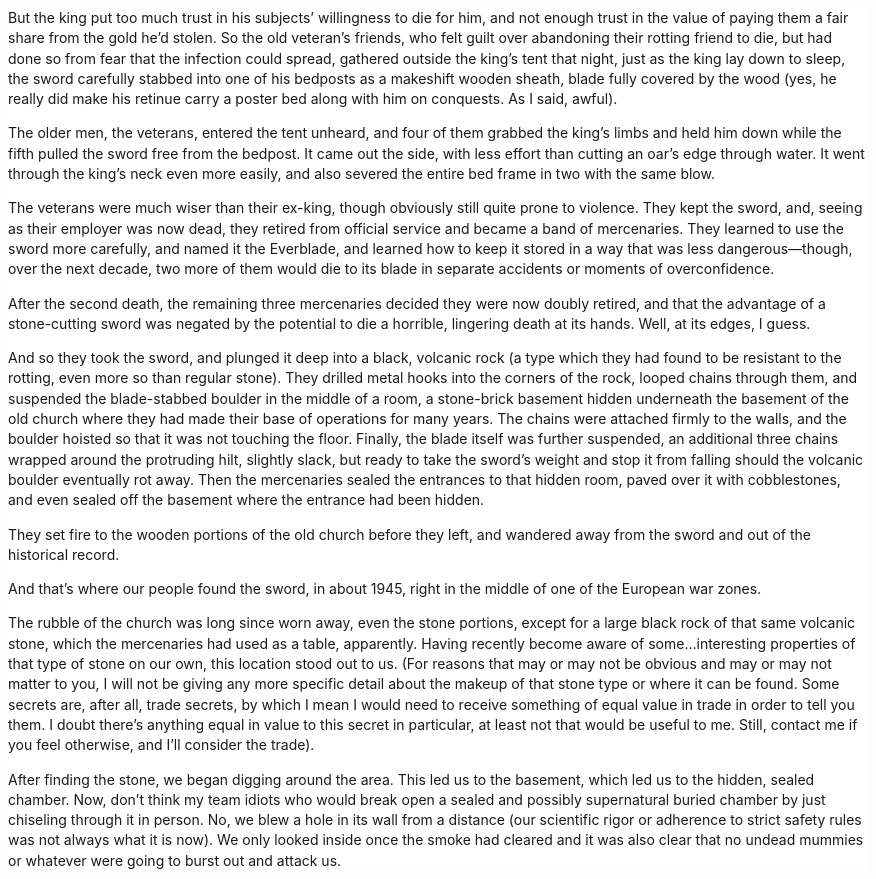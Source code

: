 But the king put too much trust in his subjects’ willingness to die for him, and not enough trust in the value of paying them a fair share from the gold he’d stolen. So the old veteran’s friends, who felt guilt over abandoning their rotting friend to die, but had done so from fear that the infection could spread, gathered outside the king’s tent that night, just as the king lay down to sleep, the sword carefully stabbed into one of his bedposts as a makeshift wooden sheath, blade fully covered by the wood (yes, he really did make his retinue carry a poster bed along with him on conquests. As I said, awful).

The older men, the veterans, entered the tent unheard, and four of them grabbed the king’s limbs and held him down while the fifth pulled the sword free from the bedpost. It came out the side, with less effort than cutting an oar’s edge through water. It went through the king’s neck even more easily, and also severed the entire bed frame in two with the same blow.

The veterans were much wiser than their ex-king, though obviously still quite prone to violence. They kept the sword, and, seeing as their employer was now dead, they retired from official service and became a band of mercenaries. They learned to use the sword more carefully, and named it the Everblade, and learned how to keep it stored in a way that was less dangerous—though, over the next decade, two more of them would die to its blade in separate accidents or moments of overconfidence. 

After the second death, the remaining three mercenaries decided they were now doubly retired, and that the advantage of a stone-cutting sword was negated by the potential to die a horrible, lingering death at its hands. Well, at its edges, I guess. 

And so they took the sword, and plunged it deep into a black, volcanic rock (a type which they had found to be resistant to the rotting, even more so than regular stone). They drilled metal hooks into the corners of the rock, looped chains through them, and suspended the blade-stabbed boulder in the middle of a room, a stone-brick basement hidden underneath the basement of the old church where they had made their base of operations for many years. The chains were attached firmly to the walls, and the boulder hoisted so that it was not touching the floor. Finally, the blade itself was further suspended, an additional three chains wrapped around the protruding hilt, slightly slack, but ready to take the sword’s weight and stop it from falling should the volcanic boulder eventually rot away. Then the mercenaries sealed the entrances to that hidden room, paved over it with cobblestones, and even sealed off the basement where the entrance had been hidden. 

They set fire to the wooden portions of the old church before they left, and wandered away from the sword and out of the historical record.

And that’s where our people found the sword, in about 1945, right in the middle of one of the European war zones.

The rubble of the church was long since worn away, even the stone portions, except for a large black rock of that same volcanic stone, which the mercenaries had used as a table, apparently. Having recently become aware of some…interesting properties of that type of stone on our own, this location stood out to us. (For reasons that may or may not be obvious and may or may not matter to you, I will not be giving any more specific detail about the makeup of that stone type or where it can be found. Some secrets are, after all, trade secrets, by which I mean I would need to receive something of equal value in trade in order to tell you them. I doubt there’s anything equal in value to this secret in particular, at least not that would be useful to me. Still, contact me if you feel otherwise, and I’ll consider the trade).

After finding the stone, we began digging around the area. This led us to the basement, which led us to the hidden, sealed chamber. Now, don’t think my team idiots who would break open a sealed and possibly supernatural buried chamber by just chiseling through it in person. No, we blew a hole in its wall from a distance (our scientific rigor or adherence to strict safety rules was not always what it is now). We only looked inside once the smoke had cleared and it was also clear that no undead mummies or whatever were going to burst out and attack us. 
